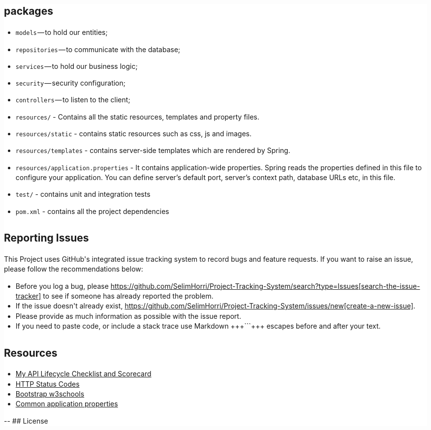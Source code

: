## packages

- `models` — to hold our entities;
- `repositories` — to communicate with the database;
- `services` — to hold our business logic;
- `security` — security configuration;
- `controllers` — to listen to the client;

- `resources/` - Contains all the static resources, templates and property files.
- `resources/static` - contains static resources such as css, js and images.
- `resources/templates` - contains server-side templates which are rendered by Spring.
- `resources/application.properties` - It contains application-wide properties. Spring reads the properties defined in this file to configure your application. You can define server’s default port, server’s context path, database URLs etc, in this file.

- `test/` - contains unit and integration tests

- `pom.xml` - contains all the project dependencies
 
## Reporting Issues

This Project uses GitHub's integrated issue tracking system to record bugs and feature requests. If you want to raise an issue, please follow the recommendations below:

* Before you log a bug, please https://github.com/SelimHorri/Project-Tracking-System/search?type=Issues[search-the-issue-tracker]
  to see if someone has already reported the problem.
* If the issue doesn't already exist, https://github.com/SelimHorri/Project-Tracking-System/issues/new[create-a-new-issue]. 
* Please provide as much information as possible with the issue report.
* If you need to paste code, or include a stack trace use Markdown +++```+++ escapes before and after your text. 
  
## Resources

* [My API Lifecycle Checklist and Scorecard](https://dzone.com/articles/my-api-lifecycle-checklist-and-scorecard)
* [HTTP Status Codes](https://www.restapitutorial.com/httpstatuscodes.html)
* [Bootstrap w3schools](https://www.w3schools.com/bootstrap/)
* [Common application properties](https://docs.spring.io/spring-boot/docs/current/reference/html/common-application-properties.html)


-- ## License


